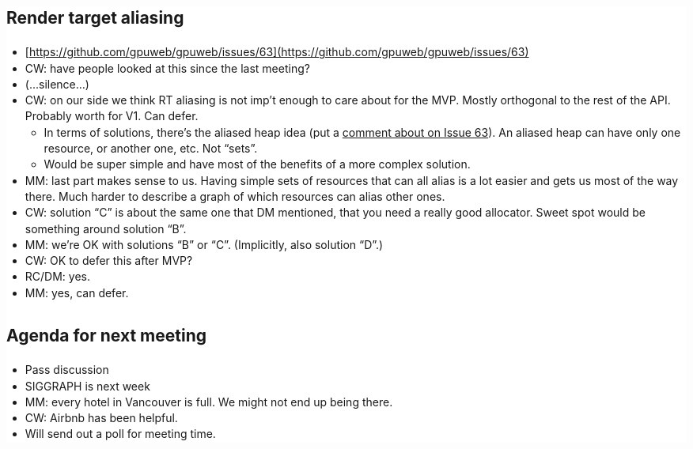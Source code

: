 
## Render target aliasing



* [https://github.com/gpuweb/gpuweb/issues/63](https://github.com/gpuweb/gpuweb/issues/63)
* CW: have people looked at this since the last meeting?
* (...silence…)
* CW: on our side we think RT aliasing is not imp’t enough to care about for the MVP. Mostly orthogonal to the rest of the API. Probably worth for V1. Can defer.
    * In terms of solutions, there’s the aliased heap idea (put a [comment about on Issue 63](https://github.com/gpuweb/gpuweb/issues/63#issuecomment-408918360)). An aliased heap can have only one resource, or another one, etc. Not “sets”.
    * Would be super simple and have most of the benefits of a more complex solution.
* MM: last part makes sense to us. Having simple sets of resources that can all alias is a lot easier and gets us most of the way there. Much harder to describe a graph of which resources can alias other ones.
* CW: solution “C” is about the same one that DM mentioned, that you need a really good allocator. Sweet spot would be something around solution “B”.
* MM: we’re OK with solutions “B” or “C”. (Implicitly, also solution “D”.)
* CW: OK to defer this after MVP?
* RC/DM: yes.
* MM: yes, can defer.


## Agenda for next meeting



* Pass discussion
* SIGGRAPH is next week
* MM: every hotel in Vancouver is full. We might not end up being there.
* CW: Airbnb has been helpful.
* Will send out a poll for meeting time.